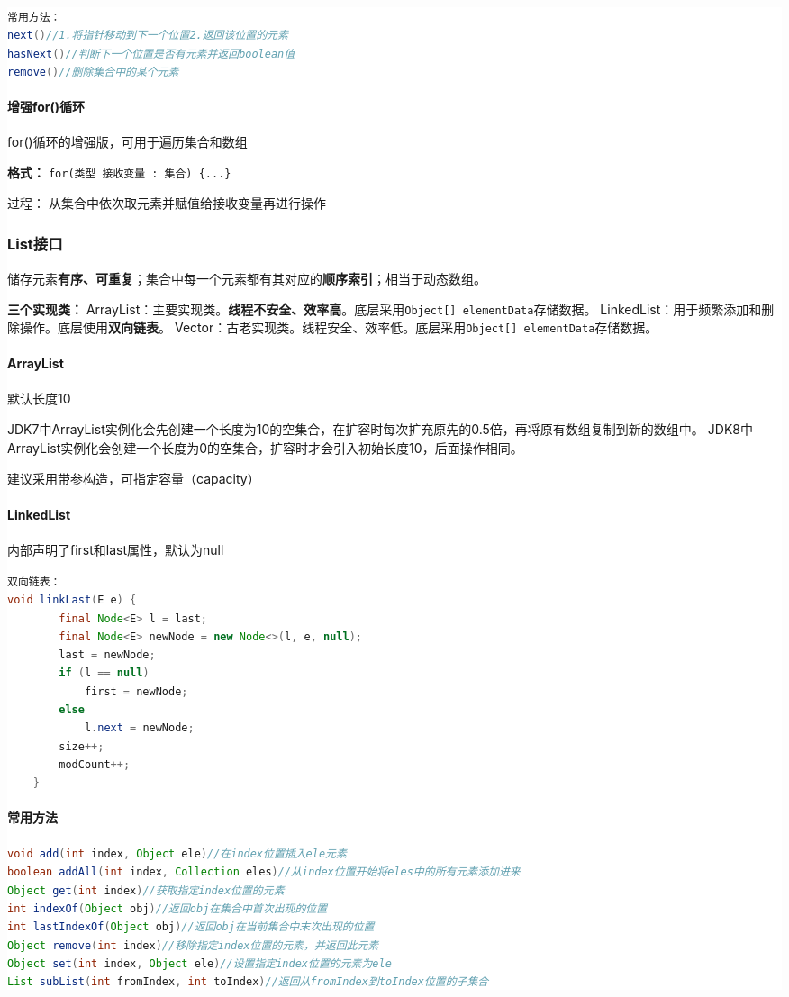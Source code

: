 ```java
常用方法：
next()//1.将指针移动到下一个位置2.返回该位置的元素
hasNext()//判断下一个位置是否有元素并返回boolean值
remove()//删除集合中的某个元素
```

#### 增强for()循环

for()循环的增强版，可用于遍历集合和数组

**格式：**	`for(类型 接收变量 : 集合) {...}`

过程：	从集合中依次取元素并赋值给接收变量再进行操作

### List接口

储存元素**有序、可重复**；集合中每一个元素都有其对应的**顺序索引**；相当于动态数组。

**三个实现类：**
ArrayList：主要实现类。**线程不安全、效率高**。底层采用`Object[] elementData`存储数据。
LinkedList：用于频繁添加和删除操作。底层使用**双向链表**。
Vector：古老实现类。线程安全、效率低。底层采用`Object[] elementData`存储数据。

#### ArrayList

默认长度10

JDK7中ArrayList实例化会先创建一个长度为10的空集合，在扩容时每次扩充原先的0.5倍，再将原有数组复制到新的数组中。
JDK8中ArrayList实例化会创建一个长度为0的空集合，扩容时才会引入初始长度10，后面操作相同。

建议采用带参构造，可指定容量（capacity）

#### LinkedList

内部声明了first和last属性，默认为null

```java
双向链表：
void linkLast(E e) {
        final Node<E> l = last;
        final Node<E> newNode = new Node<>(l, e, null);
        last = newNode;
        if (l == null)
            first = newNode;
        else
            l.next = newNode;
        size++;
        modCount++;
    }
```

#### 常用方法

```java
void add(int index, Object ele)//在index位置插入ele元素
boolean addAll(int index, Collection eles)//从index位置开始将eles中的所有元素添加进来
Object get(int index)//获取指定index位置的元素
int indexOf(Object obj)//返回obj在集合中首次出现的位置
int lastIndexOf(Object obj)//返回obj在当前集合中末次出现的位置
Object remove(int index)//移除指定index位置的元素，并返回此元素
Object set(int index, Object ele)//设置指定index位置的元素为ele
List subList(int fromIndex, int toIndex)//返回从fromIndex到toIndex位置的子集合
```
